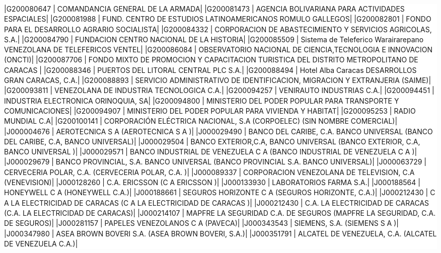 |G200080647 | COMANDANCIA GENERAL DE LA ARMADA|
|G200081473 | AGENCIA BOLIVARIANA PARA ACTIVIDADES ESPACIALES|
|G200081988 | FUND. CENTRO DE ESTUDIOS LATINOAMERICANOS ROMULO GALLEGOS|
|G200082801 | FONDO PARA EL DESARROLLO AGRARIO SOCIALISTA|
|G200084332 | CORPORACION DE ABASTECIMIENTO Y SERVICIOS AGRICOLAS, S.A.|
|G200084790 | FUNDACION CENTRO NACIONAL DE LA HISTORIA|
|G200085509 | Sistema de Teleferico Warairarepano VENEZOLANA DE TELEFERICOS VENTEL|
|G200086084 | OBSERVATORIO NACIONAL DE CIENCIA,TECNOLOGIA E INNOVACION (ONCTI)|
|G200087706 | FONDO MIXTO DE PROMOCION Y CAPACITACION TURISTICA DEL DISTRITO METROPOLITANO DE CARACAS |
|G200088346 | PUERTOS DEL LITORAL CENTRAL PLC S.A.|
|G200088494 | Hotel Alba Caracas  DESARROLLOS GRAN CARACAS, C.A.|
|G200088893 | SERVICIO ADMINISTRATIVO DE IDENTIFICACION, MIGRACION Y EXTRANJERIA (SAIME)|
|G200093811 | VENEZOLANA DE INDUSTRIA TECNOLOGICA C.A.|
|G200094257 | VENIRAUTO INDUSTRIAS C.A.|
|G200094451 | INDUSTRIA ELECTRONICA ORINOQUIA, SA|
|G200094800 | MINISTERIO DEL PODER POPULAR PARA TRANSPORTE Y COMUNICACIONES|
|G200094907 | MINISTERIO DEL PODER POPULAR PARA VIVIENDA Y HABITAT|
|G200095253 | RADIO MUNDIAL C.A|
|G200100141 | CORPORACIÓN ELÉCTRICA NACIONAL, S.A (CORPOELEC) (SIN NOMBRE COMERCIAL)|
|J000004676 | AEROTECNICA S A (AEROTECNICA S A )|
|J000029490 | BANCO DEL CARIBE, C.A. BANCO UNIVERSAL (BANCO DEL CARIBE, C.A, BANCO UNIVERSAL)|
|J000029504 | BANCO EXTERIOR,C.A, BANCO UNIVERSAL (BANCO EXTERIOR, C.A, BANCO UNIVERSAL )|
|J000029571 | BANCO INDUSTRIAL DE VENEZUELA C A (BANCO INDUSTRIAL DE VENEZUELA C A )|
|J000029679 | BANCO PROVINCIAL, S.A. BANCO UNIVERSAL (BANCO PROVINCIAL S.A. BANCO UNIVERSAL)|
|J000063729 | CERVECERIA POLAR, C.A. (CERVECERIA POLAR, C.A. )|
|J000089337 | CORPORACION VENEZOLANA DE TELEVISION, C.A (VENEVISION)|
|J000128260 | C.A. ERICSSON (C A ERICSSON )|
|J000133930 | LABORATORIOS FARMA S.A.|
|J000188564 | HONEYWELL C A (HONEYWELL C.A.)|
|J000188661 | SEGUROS HORIZONTE C A (SEGUROS HORIZONTE, C.A.)|
|J000212430 | C A LA ELECTRICIDAD DE CARACAS (C A LA ELECTRICIDAD DE CARACAS )|
|J000212430 | C.A. LA ELECTRICIDAD DE CARACAS (C.A. LA ELECTRICIDAD DE CARACAS)|
|J000214107 | MAPFRE LA SEGURIDAD C.A. DE SEGUROS (MAPFRE LA SEGURIDAD, C.A. DE SEGUROS)|
|J000281157 | PAPELES VENEZOLANOS C A (PAVECA)|
|J000343543 | SIEMENS, S.A. (SIEMENS S A )|
|J000347980 | ASEA BROWN BOVERI S.A. (ASEA BROWN BOVERI, S.A.)|
|J000351791 | ALCATEL DE VENEZUELA, C.A. (ALCATEL DE VENEZUELA C.A.)|